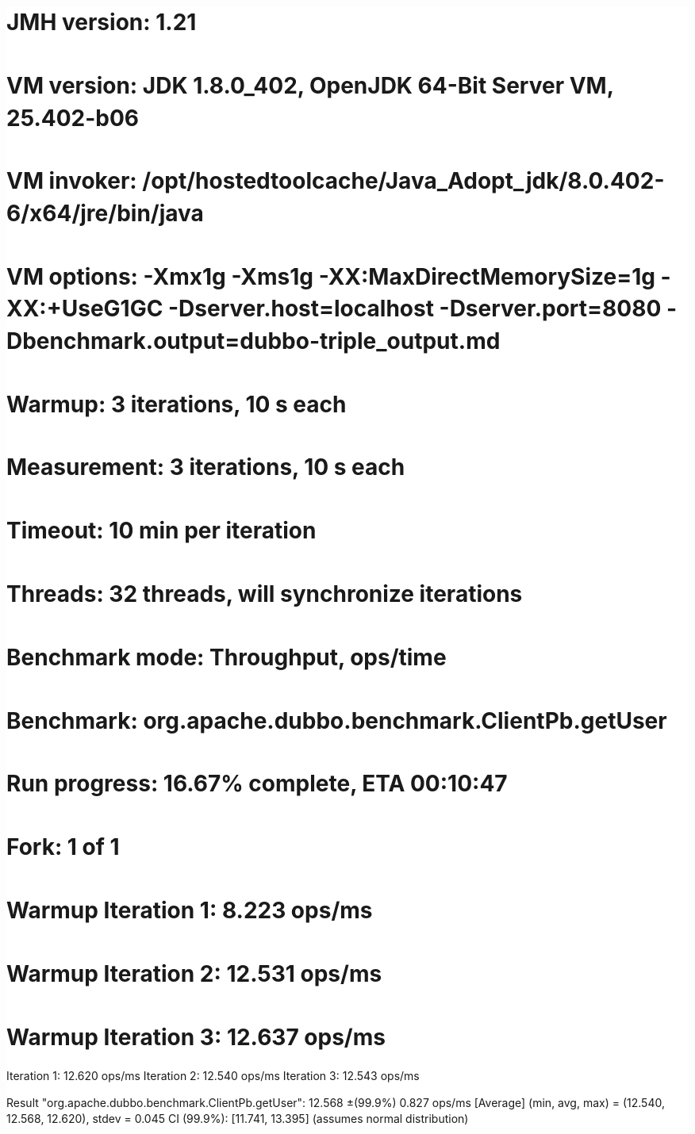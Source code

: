 
# JMH version: 1.21
# VM version: JDK 1.8.0_402, OpenJDK 64-Bit Server VM, 25.402-b06
# VM invoker: /opt/hostedtoolcache/Java_Adopt_jdk/8.0.402-6/x64/jre/bin/java
# VM options: -Xmx1g -Xms1g -XX:MaxDirectMemorySize=1g -XX:+UseG1GC -Dserver.host=localhost -Dserver.port=8080 -Dbenchmark.output=dubbo-triple_output.md
# Warmup: 3 iterations, 10 s each
# Measurement: 3 iterations, 10 s each
# Timeout: 10 min per iteration
# Threads: 32 threads, will synchronize iterations
# Benchmark mode: Throughput, ops/time
# Benchmark: org.apache.dubbo.benchmark.ClientPb.getUser

# Run progress: 16.67% complete, ETA 00:10:47
# Fork: 1 of 1
# Warmup Iteration   1: 8.223 ops/ms
# Warmup Iteration   2: 12.531 ops/ms
# Warmup Iteration   3: 12.637 ops/ms
Iteration   1: 12.620 ops/ms
Iteration   2: 12.540 ops/ms
Iteration   3: 12.543 ops/ms


Result "org.apache.dubbo.benchmark.ClientPb.getUser":
  12.568 ±(99.9%) 0.827 ops/ms [Average]
  (min, avg, max) = (12.540, 12.568, 12.620), stdev = 0.045
  CI (99.9%): [11.741, 13.395] (assumes normal distribution)
